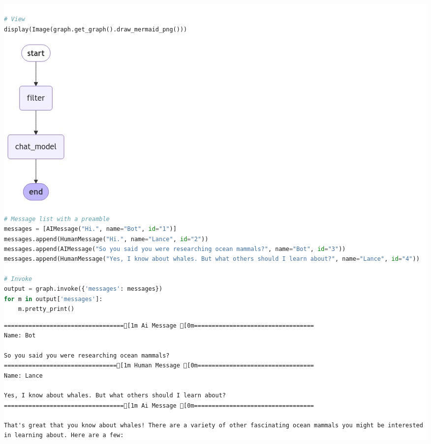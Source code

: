 ```python

# View
display(Image(graph.get_graph().draw_mermaid_png()))
```


    
![jpeg](trim-filter-messages_files/trim-filter-messages_14_0.jpg)
    



```python
# Message list with a preamble
messages = [AIMessage("Hi.", name="Bot", id="1")]
messages.append(HumanMessage("Hi.", name="Lance", id="2"))
messages.append(AIMessage("So you said you were researching ocean mammals?", name="Bot", id="3"))
messages.append(HumanMessage("Yes, I know about whales. But what others should I learn about?", name="Lance", id="4"))

# Invoke
output = graph.invoke({'messages': messages})
for m in output['messages']:
    m.pretty_print()
```

    ==================================[1m Ai Message [0m==================================
    Name: Bot
    
    So you said you were researching ocean mammals?
    ================================[1m Human Message [0m=================================
    Name: Lance
    
    Yes, I know about whales. But what others should I learn about?
    ==================================[1m Ai Message [0m==================================
    
    That's great that you know about whales! There are a variety of other fascinating ocean mammals you might be interested in learning about. Here are a few:
    